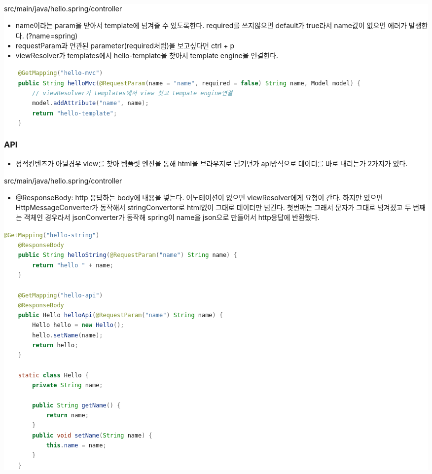 

src/main/java/hello.spring/controller

- name이라는 param을 받아서 template에 넘겨줄 수 있도록한다. required를 쓰지않으면 default가 true라서 name값이 없으면 에러가 발생한다. (?name=spring)
- requestParam과 연관된 parameter(required처럼)을 보고싶다면 ctrl + p
- viewResolver가 templates에서 hello-template을 찾아서 template engine을 연결한다.

```java
    @GetMapping("hello-mvc")
    public String helloMvc(@RequestParam(name = "name", required = false) String name, Model model) { 
        // viewResolver가 templates에서 view 찾고 tempate engine연결
        model.addAttribute("name", name);
        return "hello-template";
    }
```



### API

- 정적컨텐츠가 아닐경우 view를 찾아 템플릿 엔진을 통해 html을 브라우저로 넘기던가 api방식으로 데이터를 바로 내리는가 2가지가 있다. 

src/main/java/hello.spring/controller

- @ResponseBody: http 응답하는 body에 내용을 넣는다. 어노테이션이 없으면 viewResolver에게 요청이 간다. 하지만 있으면 HttpMessageConverter가 동작해서 stringConvertor로 html없이 그대로 데이터만 넘긴다. 첫번째는 그래서 문자가 그대로 넘겨졌고 두 번째는 객체인 경우라서 jsonConverter가 동작해 spring이 name을 json으로 만들어서 http응답에 반환했다.

```java
@GetMapping("hello-string")
    @ResponseBody 
    public String helloString(@RequestParam("name") String name) {
        return "hello " + name; 
    }

    @GetMapping("hello-api") 
    @ResponseBody 
    public Hello helloApi(@RequestParam("name") String name) {
        Hello hello = new Hello();
        hello.setName(name);
        return hello;
    }

    static class Hello {
        private String name;

        public String getName() {
            return name;
        }
        public void setName(String name) {
            this.name = name;
        }
    }
```
